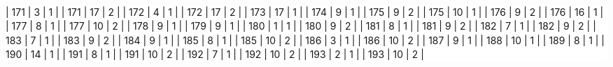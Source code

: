 | 171        | 3       | 1    |
| 171        | 17      | 2    |
| 172        | 4       | 1    |
| 172        | 17      | 2    |
| 173        | 17      | 1    |
| 174        | 9       | 1    |
| 175        | 9       | 2    |
| 175        | 10      | 1    |
| 176        | 9       | 2    |
| 176        | 16      | 1    |
| 177        | 8       | 1    |
| 177        | 10      | 2    |
| 178        | 9       | 1    |
| 179        | 9       | 1    |
| 180        | 1       | 1    |
| 180        | 9       | 2    |
| 181        | 8       | 1    |
| 181        | 9       | 2    |
| 182        | 7       | 1    |
| 182        | 9       | 2    |
| 183        | 7       | 1    |
| 183        | 9       | 2    |
| 184        | 9       | 1    |
| 185        | 8       | 1    |
| 185        | 10      | 2    |
| 186        | 3       | 1    |
| 186        | 10      | 2    |
| 187        | 9       | 1    |
| 188        | 10      | 1    |
| 189        | 8       | 1    |
| 190        | 14      | 1    |
| 191        | 8       | 1    |
| 191        | 10      | 2    |
| 192        | 7       | 1    |
| 192        | 10      | 2    |
| 193        | 2       | 1    |
| 193        | 10      | 2    |